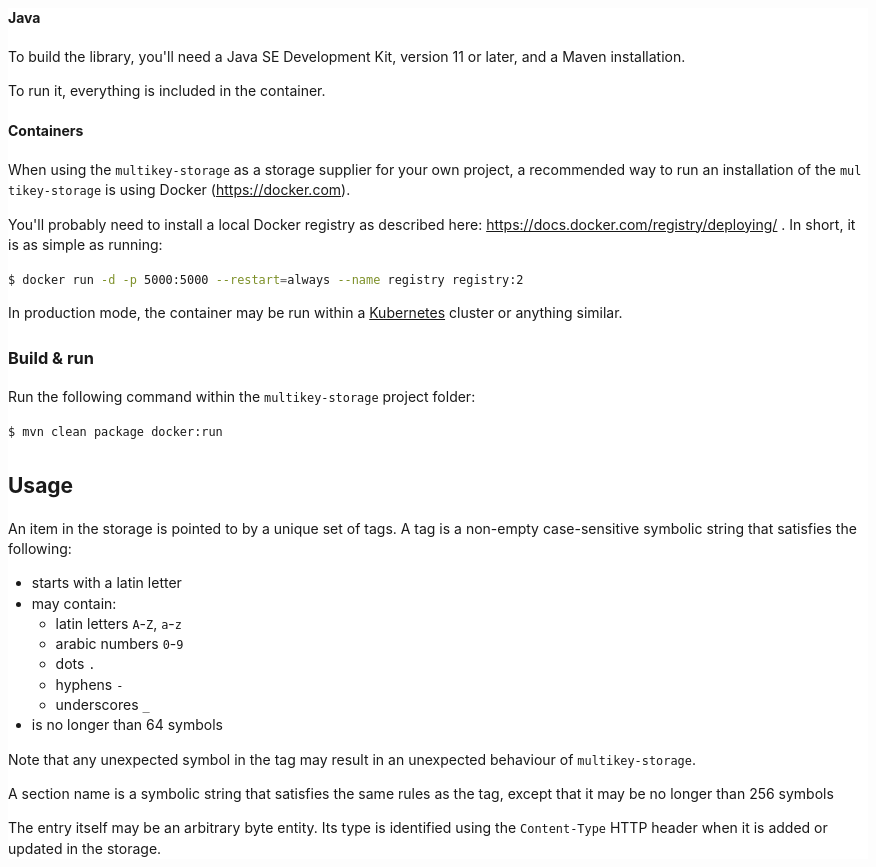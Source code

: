 #### Java

To build the library, you'll need a Java SE Development Kit, version 11 or later, and a Maven installation.

To run it, everything is included in the container.

#### Containers

When using the `multikey-storage` as a storage supplier for your own project, a recommended way to run an installation of the
`multikey-storage` is using Docker (https://docker.com).

You'll probably need to install a local Docker registry as described here: https://docs.docker.com/registry/deploying/ . In short,
it is as simple as running:

```bash
$ docker run -d -p 5000:5000 --restart=always --name registry registry:2
```

In production mode, the container may be run within a [Kubernetes](https://kubernetes.io) cluster or anything similar.

### Build & run

Run the following command within the `multikey-storage` project folder:

```bash
$ mvn clean package docker:run
```

## Usage

An item in the storage is pointed to by a unique set of tags. A tag is a non-empty case-sensitive symbolic string that satisfies
the following:

* starts with a latin letter
* may contain:
    * latin letters `A`-`Z`, `a`-`z`
    * arabic numbers `0`-`9`
    * dots `.`
    * hyphens `-`
    * underscores `_`
* is no longer than 64 symbols

Note that any unexpected symbol in the tag may result in an unexpected behaviour of `multikey-storage`.

A section name is a symbolic string that satisfies the same rules as the tag, except that it may be no longer than 256 symbols

The entry itself may be an arbitrary byte entity. Its type is identified using the `Content-Type` HTTP header when it is added or
updated in the storage.

